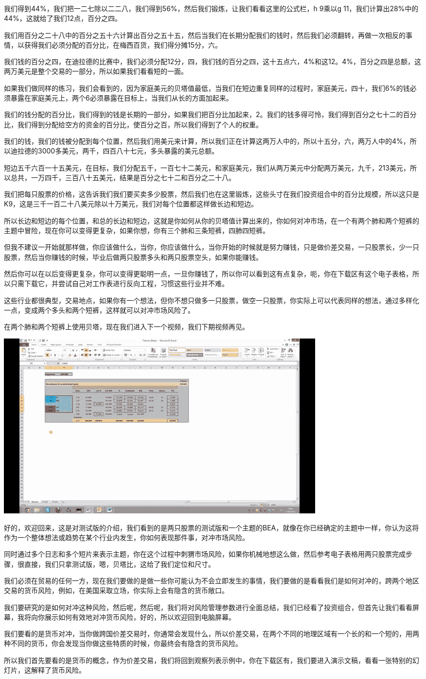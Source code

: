 我们得到44%，我们把一二七除以二二八，我们得到56%，然后我们锻炼，让我们看看这里的公式栏，h 9乘以g 11，我们计算出28%中的44%，这就给了我们12点，百分之四。

我们用百分之二十八中的百分之五十六计算出百分之五十五，然后当我们在长期分配我们的钱时，然后我们必须翻转，再做一次相反的事情，以获得我们必须分配的百分比，在梅西百货，我们得分摊15分，六。

我们钱的百分之四，在迪拉德的比赛中，我们必须分配12分，四，我们钱的百分之四，这十五点六，4%和这12。4%，百分之四是总额，这两万美元是整个交易的一部分，所以如果我们看看短的一面。

如果我们做同样的练习，我们会看到的，因为家庭美元的贝塔值最低，当我们在短边重复同样的过程时，家庭美元，四十，我们6%的钱必须暴露在家庭美元上，两个6必须暴露在目标上，当我们从长的方面加起来。

我们的钱分配的百分比，我们得到的钱是长期的一部分，如果我们把百分比加起来，2。我们的钱多得可怜，我们得到百分之七十二的百分比，我们得到分配给空方的资金的百分比，使百分之百，所以我们得到了个人的权重。

我们的钱，我们的钱被分配到每个位置，然后我们用美元来计算，所以我们正在计算这两万人中的，所以十五分，六，两万人中的4%，所以迪拉德的3000多美元，两千，四百八十七元，多头暴露的美元总额。

短边五千六百一十五美元，在目标，我们分配五千，一百七十二美元，和家庭美元，我们从两万美元中分配两万美元，九千，213美元，所以总共，一万四千，三百八十五美元，结果是百分之七十二和百分之二十八。

我们把每只股票的价格，这告诉我们我们要买卖多少股票，然后我们也在这里锻炼，这些头寸在我们投资组合中的百分比规模，所以这只是K9，这是三千一百二十八美元除以十万美元，我们对每个位置都这样做长边和短边。

所以长边和短边的每个位置，和总的长边和短边，这就是你如何从你的贝塔值计算出来的，你如何对冲市场，在一个有两个肺和两个短裤的主题中冒险，现在你可以变得更复杂，如果你想，你有三个肺和三条短裤，四肺四短裤。

但我不建议一开始就那样做，你应该做什么，当你，你应该做什么，当你开始的时候就是努力赚钱，只是做价差交易，一只股票长，少一只股票，然后当你赚钱的时候，毕业后做两只股票多头和两只股票空头，如果你能赚钱。

然后你可以在以后变得更复杂，你可以变得更聪明一点，一旦你赚钱了，所以你可以看到这有点复杂，呃，你在下载区有这个电子表格，所以只需下载它，并尝试自己对工作表进行反向工程，习惯这些行业并不难。

这些行业都很典型，交易地点，如果你有一个想法，但你不想只做多一只股票，做空一只股票，你实际上可以代表同样的想法，通过多样化一点，变成两个多头和两个短裤，这样就可以对冲市场风险了。

在两个肺和两个短裤上使用贝塔，现在我们进入下一个视频，我们下期视频再见。

![](img/a25281c23901018b159713598f475055_16.png)

好的，欢迎回来，这是对测试版的介绍，我们看到的是两只股票的测试版和一个主题的BEA，就像在你已经确定的主题中一样，你认为这将作为一个整体想法或趋势在某个行业内发生，你如何表现那件事，对冲市场风险。

同时通过多个日志和多个短片来表示主题，你在这个过程中刺猬市场风险，如果你机械地想这么做，然后参考电子表格用两只股票完成步骤，很直接，我们只拿测试版，嗯，贝塔比，这给了我们定位和尺寸。

我们必须在贸易的任何一方，现在我们要做的是做一些你可能认为不会立即发生的事情，我们要做的是看看我们是如何对冲的，跨两个地区交易的货币风险，例如，在美国采取立场，你实际上会有隐含的货币敞口。

我们要研究的是如何对冲这种风险，然后呢，然后呢，我们将对风险管理参数进行全面总结，我们已经看了投资组合，但首先让我们看看屏幕，我将向你展示如何有效地对冲货币风险，好的，所以欢迎回到电脑屏幕。

我们要看的是货币对冲，当你做跨国价差交易时，你通常会发现什么，所以价差交易，在两个不同的地理区域有一个长的和一个短的，用两种不同的货币，你会发现当你做这些特质的时候，你最终会有隐含的货币风险。

所以我们首先要看的是货币的概念，作为价差交易，我们将回到观察列表示例中，你在下载区有，我们要进入演示文稿，看看一张特别的幻灯片，这解释了货币风险。
